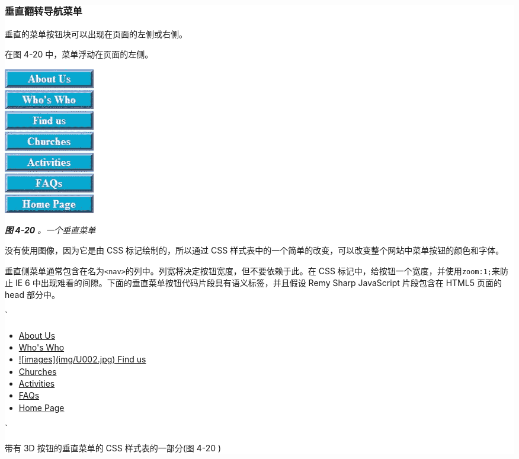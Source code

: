 ### 垂直翻转导航菜单

垂直的菜单按钮块可以出现在页面的左侧或右侧。

在图 4-20 中，菜单浮动在页面的左侧。

![images](img/9781430242758_Fig04-20.jpg)

***图 4-20** 。一个垂直菜单*

没有使用图像，因为它是由 CSS 标记绘制的，所以通过 CSS 样式表中的一个简单的改变，可以改变整个网站中菜单按钮的颜色和字体。

垂直侧菜单通常包含在名为`<nav>`的列中。列宽将决定按钮宽度，但不要依赖于此。在 CSS 标记中，给按钮一个宽度，并使用`zoom:1;`来防止 IE 6 中出现难看的间隙。下面的垂直菜单按钮代码片段具有语义标签，并且假设 Remy Sharp JavaScript 片段包含在 HTML5 页面的 head 部分中。

`<nav><!--side menu column contains the vertical menu-->
<ul>
<li><a href="southbury-parish-aboutus.html" title="About us">About Us</a></li>
<li><a href="southbury-parish-who.html" title="Who's Who in Southbury ![images](img/U002.jpg)
Parish">Who&#39;s Who</a></li>
<li><a href="southbury-parish-location.html" title="Location of the parish"> ![images](img/U002.jpg)
Find us</a></li>
<li><a href="southbury-parish-churches.html" title="Description of each ![images](img/U002.jpg)
church">Churches</a></li>
<li><a href="southbury-parish-activities.html" title="Parish activities ![images](img/U002.jpg)
and organisations">Activities</a></li>
<li><a href="southbury-parish-faqs.html" title="Frequently Asked Questions ![images](img/U002.jpg)
(Baptisms, Funerals, Weddings)">FAQs</a></li>
<li><a href="index.html" title="Return to Home Page">Home Page</a></li>
</ul>
</nav>`

带有 3D 按钮的垂直菜单的 CSS 样式表的一部分(图 4-20 )
